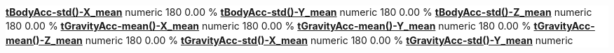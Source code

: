 <td align="left"></td>
<td align="left"><strong><a href="#tbodyacc-std-x_mean">tBodyAcc-std()-X_mean</a></strong></td>
<td align="left">numeric</td>
<td align="right">180</td>
<td align="center">0.00 %</td>
<td align="left"></td>
</tr>
<tr class="odd">
<td align="left"></td>
<td align="left"><strong><a href="#tbodyacc-std-y_mean">tBodyAcc-std()-Y_mean</a></strong></td>
<td align="left">numeric</td>
<td align="right">180</td>
<td align="center">0.00 %</td>
<td align="left"></td>
</tr>
<tr class="even">
<td align="left"></td>
<td align="left"><strong><a href="#tbodyacc-std-z_mean">tBodyAcc-std()-Z_mean</a></strong></td>
<td align="left">numeric</td>
<td align="right">180</td>
<td align="center">0.00 %</td>
<td align="left"></td>
</tr>
<tr class="odd">
<td align="left"></td>
<td align="left"><strong><a href="#tgravityacc-mean-x_mean">tGravityAcc-mean()-X_mean</a></strong></td>
<td align="left">numeric</td>
<td align="right">180</td>
<td align="center">0.00 %</td>
<td align="left"></td>
</tr>
<tr class="even">
<td align="left"></td>
<td align="left"><strong><a href="#tgravityacc-mean-y_mean">tGravityAcc-mean()-Y_mean</a></strong></td>
<td align="left">numeric</td>
<td align="right">180</td>
<td align="center">0.00 %</td>
<td align="left"></td>
</tr>
<tr class="odd">
<td align="left"></td>
<td align="left"><strong><a href="#tgravityacc-mean-z_mean">tGravityAcc-mean()-Z_mean</a></strong></td>
<td align="left">numeric</td>
<td align="right">180</td>
<td align="center">0.00 %</td>
<td align="left"></td>
</tr>
<tr class="even">
<td align="left"></td>
<td align="left"><strong><a href="#tgravityacc-std-x_mean">tGravityAcc-std()-X_mean</a></strong></td>
<td align="left">numeric</td>
<td align="right">180</td>
<td align="center">0.00 %</td>
<td align="left"></td>
</tr>
<tr class="odd">
<td align="left"></td>
<td align="left"><strong><a href="#tgravityacc-std-y_mean">tGravityAcc-std()-Y_mean</a></strong></td>
<td align="left">numeric</td>